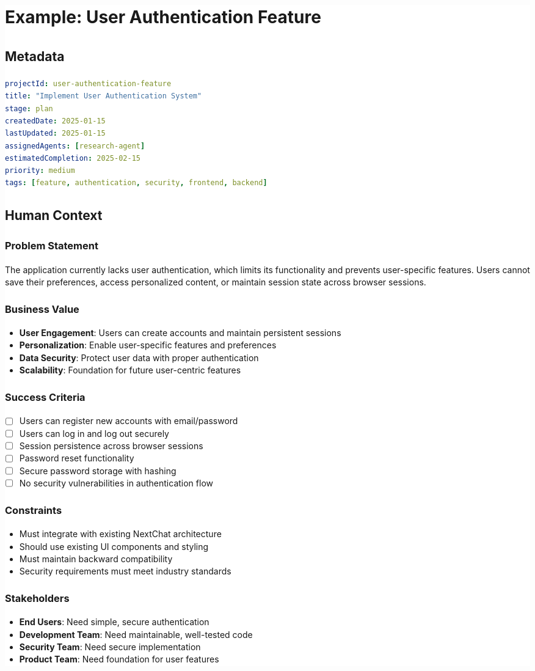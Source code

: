 # Example: User Authentication Feature

## Metadata

```yaml
projectId: user-authentication-feature
title: "Implement User Authentication System"
stage: plan
createdDate: 2025-01-15
lastUpdated: 2025-01-15
assignedAgents: [research-agent]
estimatedCompletion: 2025-02-15
priority: medium
tags: [feature, authentication, security, frontend, backend]
```

## Human Context

### Problem Statement
The application currently lacks user authentication, which limits its functionality and prevents user-specific features. Users cannot save their preferences, access personalized content, or maintain session state across browser sessions.

### Business Value
- **User Engagement**: Users can create accounts and maintain persistent sessions
- **Personalization**: Enable user-specific features and preferences
- **Data Security**: Protect user data with proper authentication
- **Scalability**: Foundation for future user-centric features

### Success Criteria
- [ ] Users can register new accounts with email/password
- [ ] Users can log in and log out securely
- [ ] Session persistence across browser sessions
- [ ] Password reset functionality
- [ ] Secure password storage with hashing
- [ ] No security vulnerabilities in authentication flow

### Constraints
- Must integrate with existing NextChat architecture
- Should use existing UI components and styling
- Must maintain backward compatibility
- Security requirements must meet industry standards

### Stakeholders
- **End Users**: Need simple, secure authentication
- **Development Team**: Need maintainable, well-tested code
- **Security Team**: Need secure implementation
- **Product Team**: Need foundation for user features

